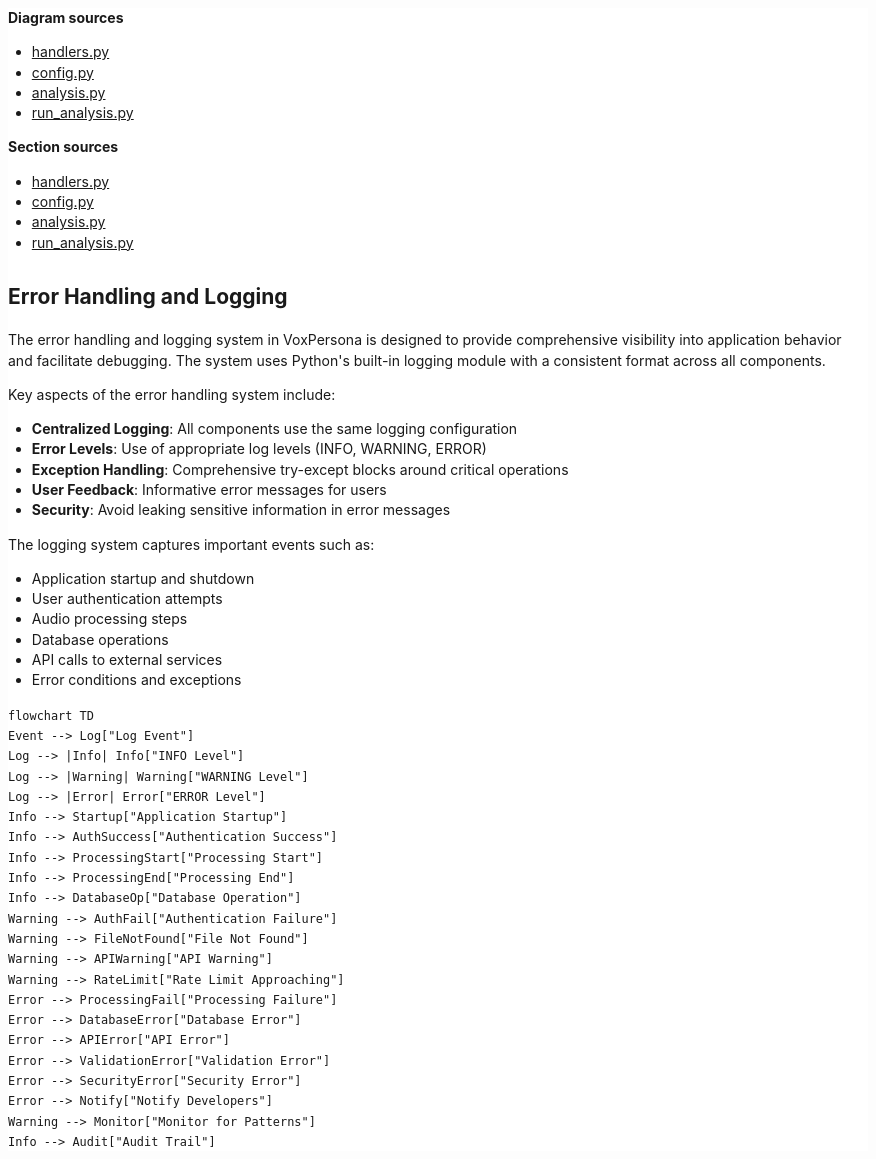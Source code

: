**Diagram sources**
- [handlers.py](file://src/handlers.py)
- [config.py](file://src/config.py)
- [analysis.py](file://src/analysis.py)
- [run_analysis.py](file://src/run_analysis.py)

**Section sources**
- [handlers.py](file://src/handlers.py)
- [config.py](file://src/config.py)
- [analysis.py](file://src/analysis.py)
- [run_analysis.py](file://src/run_analysis.py)

## Error Handling and Logging
The error handling and logging system in VoxPersona is designed to provide comprehensive visibility into application behavior and facilitate debugging. The system uses Python's built-in logging module with a consistent format across all components.

Key aspects of the error handling system include:

- **Centralized Logging**: All components use the same logging configuration
- **Error Levels**: Use of appropriate log levels (INFO, WARNING, ERROR)
- **Exception Handling**: Comprehensive try-except blocks around critical operations
- **User Feedback**: Informative error messages for users
- **Security**: Avoid leaking sensitive information in error messages

The logging system captures important events such as:
- Application startup and shutdown
- User authentication attempts
- Audio processing steps
- Database operations
- API calls to external services
- Error conditions and exceptions

```mermaid
flowchart TD
Event --> Log["Log Event"]
Log --> |Info| Info["INFO Level"]
Log --> |Warning| Warning["WARNING Level"]
Log --> |Error| Error["ERROR Level"]
Info --> Startup["Application Startup"]
Info --> AuthSuccess["Authentication Success"]
Info --> ProcessingStart["Processing Start"]
Info --> ProcessingEnd["Processing End"]
Info --> DatabaseOp["Database Operation"]
Warning --> AuthFail["Authentication Failure"]
Warning --> FileNotFound["File Not Found"]
Warning --> APIWarning["API Warning"]
Warning --> RateLimit["Rate Limit Approaching"]
Error --> ProcessingFail["Processing Failure"]
Error --> DatabaseError["Database Error"]
Error --> APIError["API Error"]
Error --> ValidationError["Validation Error"]
Error --> SecurityError["Security Error"]
Error --> Notify["Notify Developers"]
Warning --> Monitor["Monitor for Patterns"]
Info --> Audit["Audit Trail"]
```
